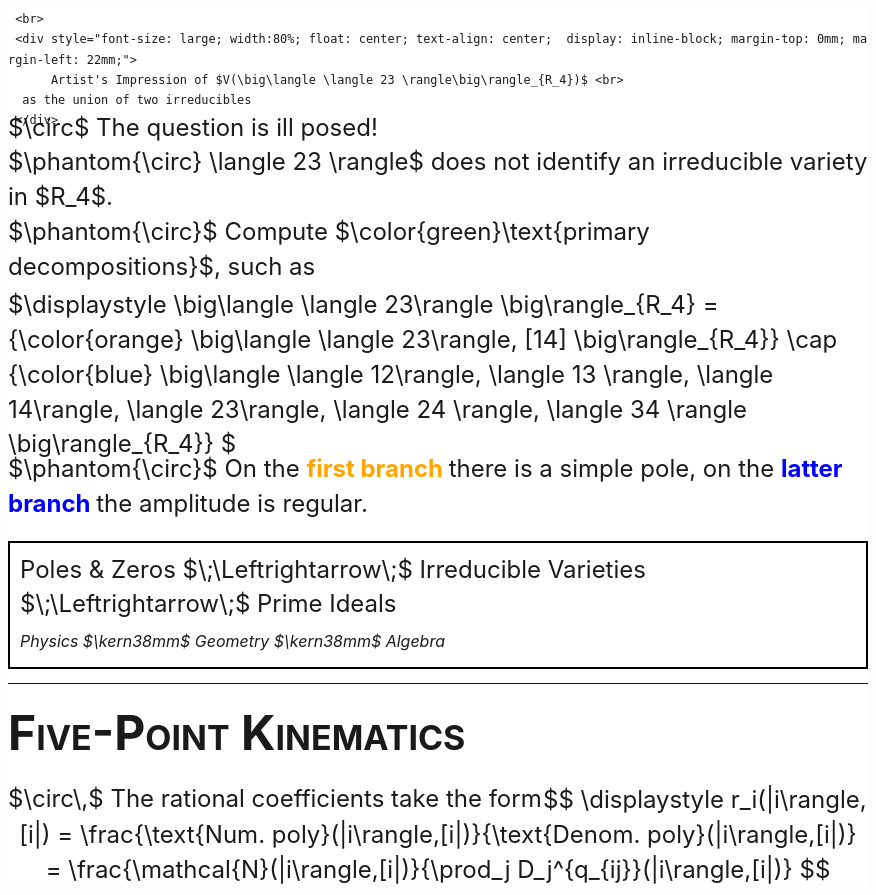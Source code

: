      <br>
     <div style="font-size: large; width:80%; float: center; text-align: center;  display: inline-block; margin-top: 0mm; margin-left: 22mm;">
     	  Artist's Impression of $V(\big\langle \langle 23 \rangle\big\rangle_{R_4})$ <br>
	  as the union of two irreducibles
     </div>
</div>

<br>

<div style="font-size: x-large; float: left; margin-top: -14mm; margin-bottom: 1mm;">
     $\circ$ The question is ill posed!
</div>
<div style="font-size: x-large; float: left; margin-top: -5mm; margin-bottom: 1mm;">
     $\phantom{\circ} \langle 23 \rangle$ does not identify an irreducible variety in $R_4$.
</div>
<div style="font-size: x-large; float: left; margin-top: -1mm; margin-bottom: 1mm;">
     $\phantom{\circ}$ Compute $\color{green}\text{primary decompositions}$, such as
</div>
<div style="font-size: x-large; float: center; margin-top: 22mm; margin-bottom: 0mm;">
     $\displaystyle \big\langle \langle 23\rangle \big\rangle_{R_4} = {\color{orange} \big\langle \langle 23\rangle, [14] \big\rangle_{R_4}} \cap {\color{blue} \big\langle \langle 12\rangle, \langle 13 \rangle, \langle 14\rangle, \langle 23\rangle, \langle 24 \rangle, \langle 34 \rangle \big\rangle_{R_4}} $
</div>
<br>
<div style="font-size: x-large; float: left; margin-top: -8mm; margin-bottom: 0mm;">
     $\phantom{\circ}$ On the <b style="color: orange"> first branch </b> there is a simple pole, on the <b style="color: blue"> latter branch </b> the amplitude is regular.
</div>

<div style="border: 2px solid black; font-size: x-large; padding: 10px; display: inline-block; margin-top: 5mm;">
    Poles & Zeros $\;\Leftrightarrow\;$ Irreducible Varieties $\;\Leftrightarrow\;$ Prime Ideals <br>
    <i style="font-size: 12pt; border-top: -8mm; border-bottom: -2mm;"> Physics $\kern38mm$ Geometry $\kern38mm$ Algebra </i>
</div>

---

<b style="font-variant: small-caps; font-size: xxx-large"> Five-Point Kinematics </b>

<div style="text-align: left; font-size: x-large; float: left; margin-top: 0mm; margin-bottom: 0mm;">
     $\circ\,$ The rational coefficients take the form
</div>
<br>
<div style="text-align: center; float: center; font-size: x-large; margin-top: -5mm; margin-bottom: 5mm;">
     $$
     \displaystyle r_i(|i\rangle,[i|) = \frac{\text{Num. poly}(|i\rangle,[i|)}{\text{Denom. poly}(|i\rangle,[i|)} = \frac{\mathcal{N}(|i\rangle,[i|)}{\prod_j D_j^{q_{ij}}(|i\rangle,[i|)}
     $$
</div>
